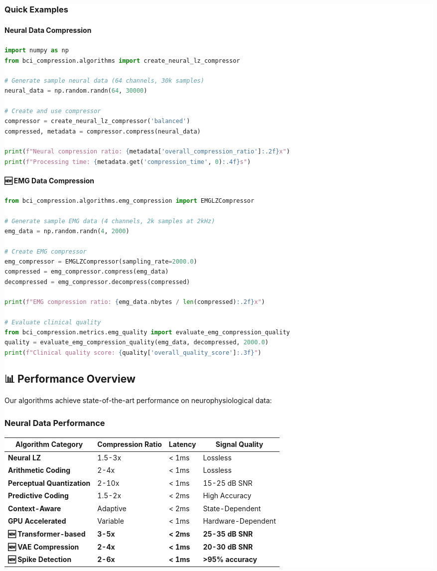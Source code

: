 ### Quick Examples

#### Neural Data Compression
```python
import numpy as np
from bci_compression.algorithms import create_neural_lz_compressor

# Generate sample neural data (64 channels, 30k samples)
neural_data = np.random.randn(64, 30000)

# Create and use compressor
compressor = create_neural_lz_compressor('balanced')
compressed, metadata = compressor.compress(neural_data)

print(f"Neural compression ratio: {metadata['overall_compression_ratio']:.2f}x")
print(f"Processing time: {metadata.get('compression_time', 0):.4f}s")
```

#### 🆕 EMG Data Compression
```python
from bci_compression.algorithms.emg_compression import EMGLZCompressor

# Generate sample EMG data (4 channels, 2k samples at 2kHz)
emg_data = np.random.randn(4, 2000)

# Create EMG compressor
emg_compressor = EMGLZCompressor(sampling_rate=2000.0)
compressed = emg_compressor.compress(emg_data)
decompressed = emg_compressor.decompress(compressed)

print(f"EMG compression ratio: {emg_data.nbytes / len(compressed):.2f}x")

# Evaluate clinical quality
from bci_compression.metrics.emg_quality import evaluate_emg_compression_quality
quality = evaluate_emg_compression_quality(emg_data, decompressed, 2000.0)
print(f"Clinical quality score: {quality['overall_quality_score']:.3f}")
```

## 📊 Performance Overview

Our algorithms achieve state-of-the-art performance on neurophysiological data:

### Neural Data Performance
| Algorithm Category | Compression Ratio | Latency | Signal Quality |
|-------------------|------------------|---------|----------------|
| **Neural LZ** | 1.5-3x | < 1ms | Lossless |
| **Arithmetic Coding** | 2-4x | < 1ms | Lossless |
| **Perceptual Quantization** | 2-10x | < 1ms | 15-25 dB SNR |
| **Predictive Coding** | 1.5-2x | < 2ms | High Accuracy |
| **Context-Aware** | Adaptive | < 2ms | State-Dependent |
| **GPU Accelerated** | Variable | < 1ms | Hardware-Dependent |
| **🆕 Transformer-based** | **3-5x** | **< 2ms** | **25-35 dB SNR** |
| **🆕 VAE Compression** | **2-4x** | **< 1ms** | **20-30 dB SNR** |
| **🆕 Spike Detection** | **2-6x** | **< 1ms** | **>95% accuracy** |

